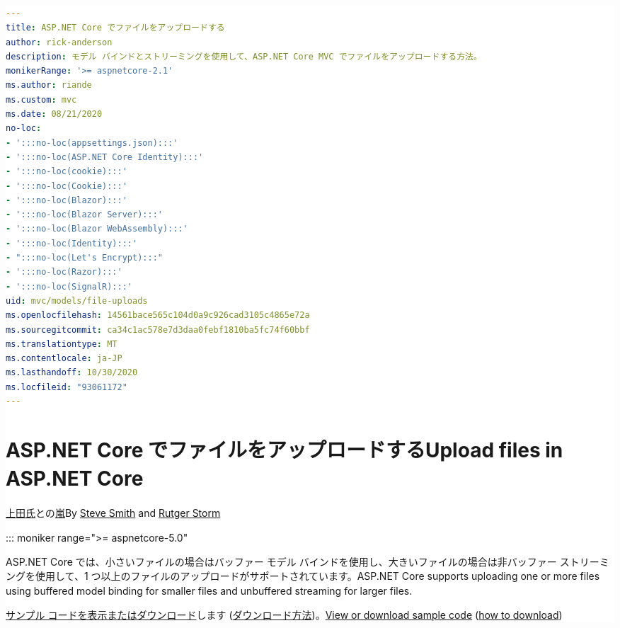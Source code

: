 ```yaml
---
title: ASP.NET Core でファイルをアップロードする
author: rick-anderson
description: モデル バインドとストリーミングを使用して、ASP.NET Core MVC でファイルをアップロードする方法。
monikerRange: '>= aspnetcore-2.1'
ms.author: riande
ms.custom: mvc
ms.date: 08/21/2020
no-loc:
- ':::no-loc(appsettings.json):::'
- ':::no-loc(ASP.NET Core Identity):::'
- ':::no-loc(cookie):::'
- ':::no-loc(Cookie):::'
- ':::no-loc(Blazor):::'
- ':::no-loc(Blazor Server):::'
- ':::no-loc(Blazor WebAssembly):::'
- ':::no-loc(Identity):::'
- ":::no-loc(Let's Encrypt):::"
- ':::no-loc(Razor):::'
- ':::no-loc(SignalR):::'
uid: mvc/models/file-uploads
ms.openlocfilehash: 14561bace565c104d0a9c926cad3105c4865e72a
ms.sourcegitcommit: ca34c1ac578e7d3daa0febf1810ba5fc74f60bbf
ms.translationtype: MT
ms.contentlocale: ja-JP
ms.lasthandoff: 10/30/2020
ms.locfileid: "93061172"
---
```

# <a name="upload-files-in-aspnet-core"></a><span data-ttu-id="565d8-103">ASP.NET Core でファイルをアップロードする</span><span class="sxs-lookup"><span data-stu-id="565d8-103">Upload files in ASP.NET Core</span></span>

<span data-ttu-id="565d8-104">[上田氏](https://ardalis.com/)との[嵐](https://github.com/rutix)</span><span class="sxs-lookup"><span data-stu-id="565d8-104">By [Steve Smith](https://ardalis.com/) and [Rutger Storm](https://github.com/rutix)</span></span>

::: moniker range=">= aspnetcore-5.0"

<span data-ttu-id="565d8-105">ASP.NET Core では、小さいファイルの場合はバッファー モデル バインドを使用し、大きいファイルの場合は非バッファー ストリーミングを使用して、1 つ以上のファイルのアップロードがサポートされています。</span><span class="sxs-lookup"><span data-stu-id="565d8-105">ASP.NET Core supports uploading one or more files using buffered model binding for smaller files and unbuffered streaming for larger files.</span></span>

<span data-ttu-id="565d8-106">[サンプル コードを表示またはダウンロード](https://github.com/dotnet/AspNetCore.Docs/tree/master/aspnetcore/mvc/models/file-uploads/samples/)します ([ダウンロード方法](xref:index#how-to-download-a-sample))。</span><span class="sxs-lookup"><span data-stu-id="565d8-106">[View or download sample code](https://github.com/dotnet/AspNetCore.Docs/tree/master/aspnetcore/mvc/models/file-uploads/samples/) ([how to download](xref:index#how-to-download-a-sample))</span></span>
